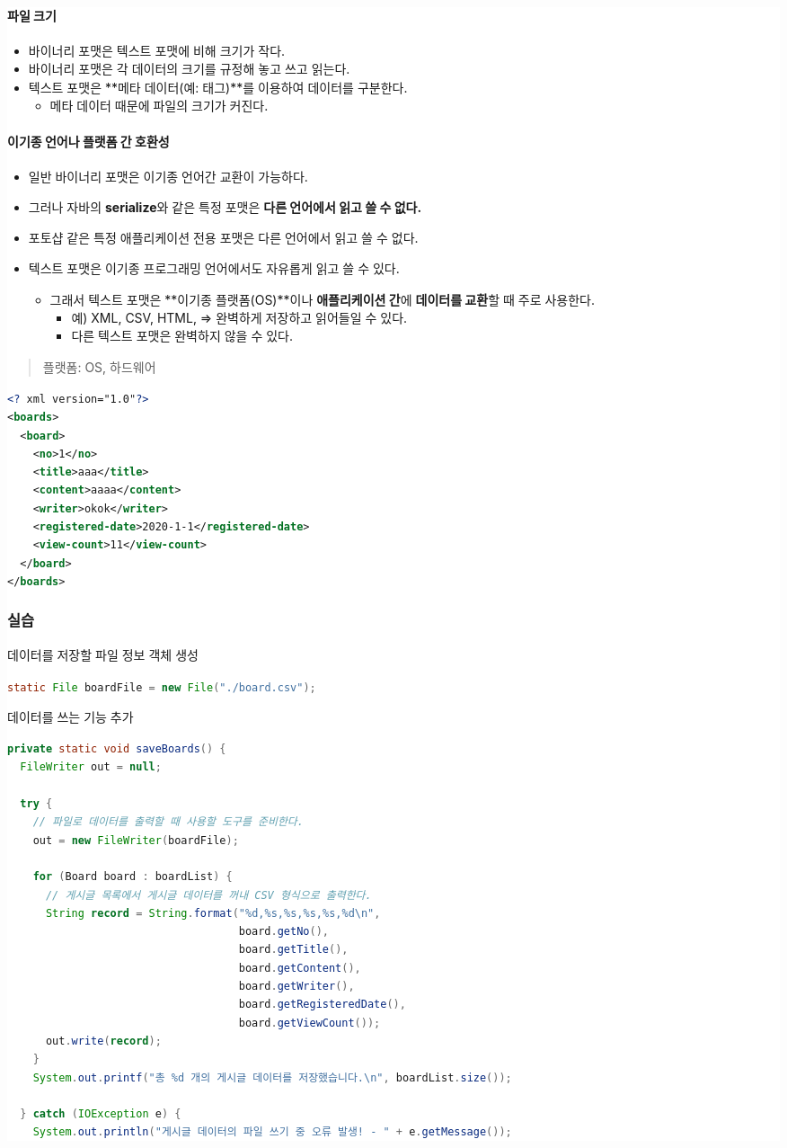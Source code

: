 #### 파일 크기

- 바이너리 포맷은 텍스트 포맷에 비해 크기가 작다.
- 바이너리 포맷은 각 데이터의 크기를 규정해 놓고 쓰고 읽는다.
- 텍스트 포맷은 **메타 데이터(예: 태그)**를 이용하여 데이터를 구분한다.
  - 메타 데이터 때문에 파일의 크기가 커진다.

#### 이기종 언어나 플랫폼 간 호환성

- 일반 바이너리 포맷은 이기종 언어간 교환이 가능하다.

- 그러나 자바의 **serialize**와 같은 특정 포맷은 **다른 언어에서 읽고 쓸 수 없다.**
- 포토샵 같은 특정 애플리케이션 전용 포맷은 다른 언어에서 읽고 쓸 수 없다.
- 텍스트 포맷은 이기종 프로그래밍 언어에서도 자유롭게 읽고 쓸 수 있다.
  - 그래서 텍스트 포맷은 **이기종 플랫폼(OS)**이나 **애플리케이션 간**에 **데이터를 교환**할 때 주로 사용한다.
    - 예) XML, CSV, HTML, => 완벽하게 저장하고 읽어들일 수 있다.
    - 다른  텍스트 포맷은 완벽하지 않을 수 있다.

> 플랫폼: OS, 하드웨어

```xml
<? xml version="1.0"?>
<boards>
  <board>
    <no>1</no>
    <title>aaa</title>
    <content>aaaa</content>
    <writer>okok</writer>
    <registered-date>2020-1-1</registered-date>
    <view-count>11</view-count>
  </board>
</boards>
```



### 실습

데이터를 저장할 파일 정보 객체 생성

```java
static File boardFile = new File("./board.csv");
```

데이터를 쓰는 기능 추가

```java
private static void saveBoards() {
  FileWriter out = null;

  try {
    // 파일로 데이터를 출력할 때 사용할 도구를 준비한다.
    out = new FileWriter(boardFile);

    for (Board board : boardList) {
      // 게시글 목록에서 게시글 데이터를 꺼내 CSV 형식으로 출력한다.
      String record = String.format("%d,%s,%s,%s,%s,%d\n", 
                                    board.getNo(),
                                    board.getTitle(),
                                    board.getContent(),
                                    board.getWriter(),
                                    board.getRegisteredDate(),
                                    board.getViewCount());
      out.write(record);
    }
    System.out.printf("총 %d 개의 게시글 데이터를 저장했습니다.\n", boardList.size());

  } catch (IOException e) {
    System.out.println("게시글 데이터의 파일 쓰기 중 오류 발생! - " + e.getMessage());
```